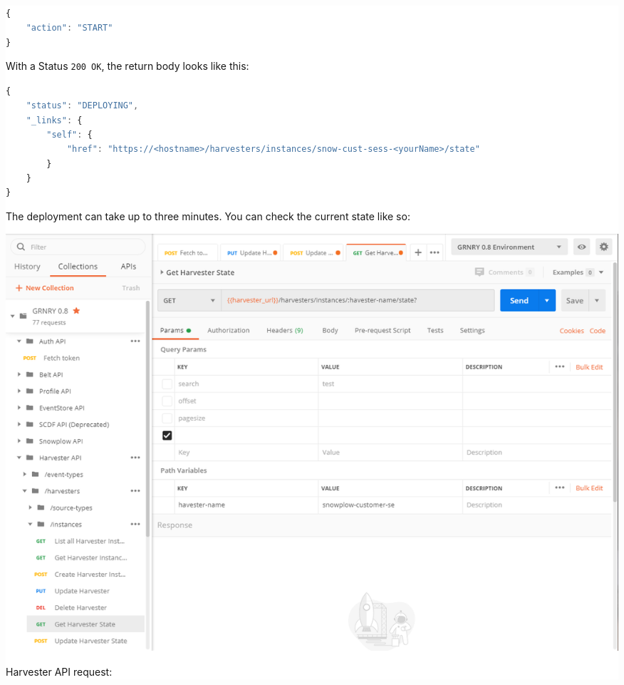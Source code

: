 ```javascript
{
    "action": "START"
}
```

With a Status `200 OK`, the return body looks like this:

```javascript
{
    "status": "DEPLOYING",
    "_links": {
        "self": {
            "href": "https://<hostname>/harvesters/instances/snow-cust-sess-<yourName>/state"
        }
    }
}
```

The deployment can take up to three minutes. You can check the current state like so:

![](<../../../.gitbook/assets/image (6).png>)

Harvester API request:
